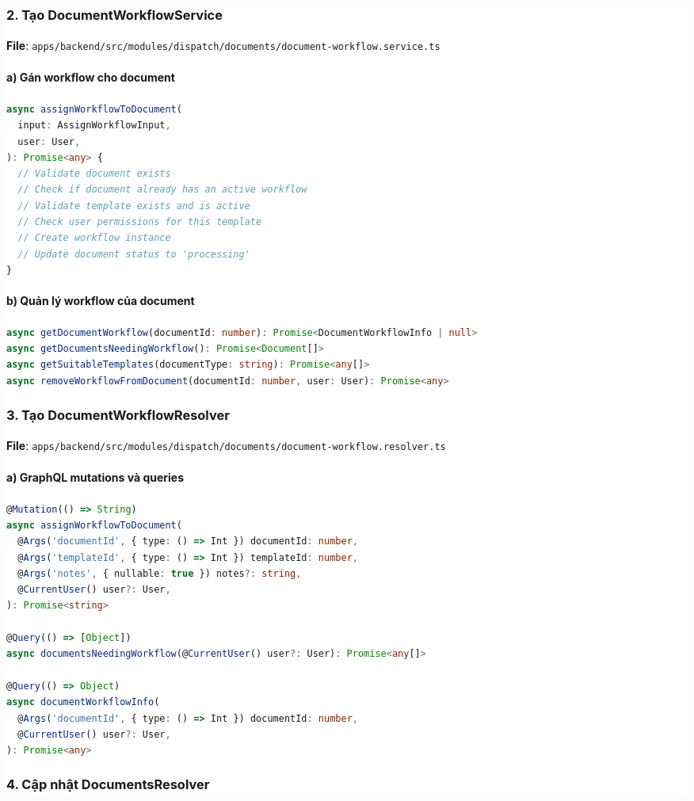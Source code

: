 ### 2. Tạo DocumentWorkflowService

**File**: `apps/backend/src/modules/dispatch/documents/document-workflow.service.ts`

#### a) Gán workflow cho document
```typescript
async assignWorkflowToDocument(
  input: AssignWorkflowInput,
  user: User,
): Promise<any> {
  // Validate document exists
  // Check if document already has an active workflow
  // Validate template exists and is active
  // Check user permissions for this template
  // Create workflow instance
  // Update document status to 'processing'
}
```

#### b) Quản lý workflow của document
```typescript
async getDocumentWorkflow(documentId: number): Promise<DocumentWorkflowInfo | null>
async getDocumentsNeedingWorkflow(): Promise<Document[]>
async getSuitableTemplates(documentType: string): Promise<any[]>
async removeWorkflowFromDocument(documentId: number, user: User): Promise<any>
```

### 3. Tạo DocumentWorkflowResolver

**File**: `apps/backend/src/modules/dispatch/documents/document-workflow.resolver.ts`

#### a) GraphQL mutations và queries
```typescript
@Mutation(() => String)
async assignWorkflowToDocument(
  @Args('documentId', { type: () => Int }) documentId: number,
  @Args('templateId', { type: () => Int }) templateId: number,
  @Args('notes', { nullable: true }) notes?: string,
  @CurrentUser() user?: User,
): Promise<string>

@Query(() => [Object])
async documentsNeedingWorkflow(@CurrentUser() user?: User): Promise<any[]>

@Query(() => Object)
async documentWorkflowInfo(
  @Args('documentId', { type: () => Int }) documentId: number,
  @CurrentUser() user?: User,
): Promise<any>
```

### 4. Cập nhật DocumentsResolver

